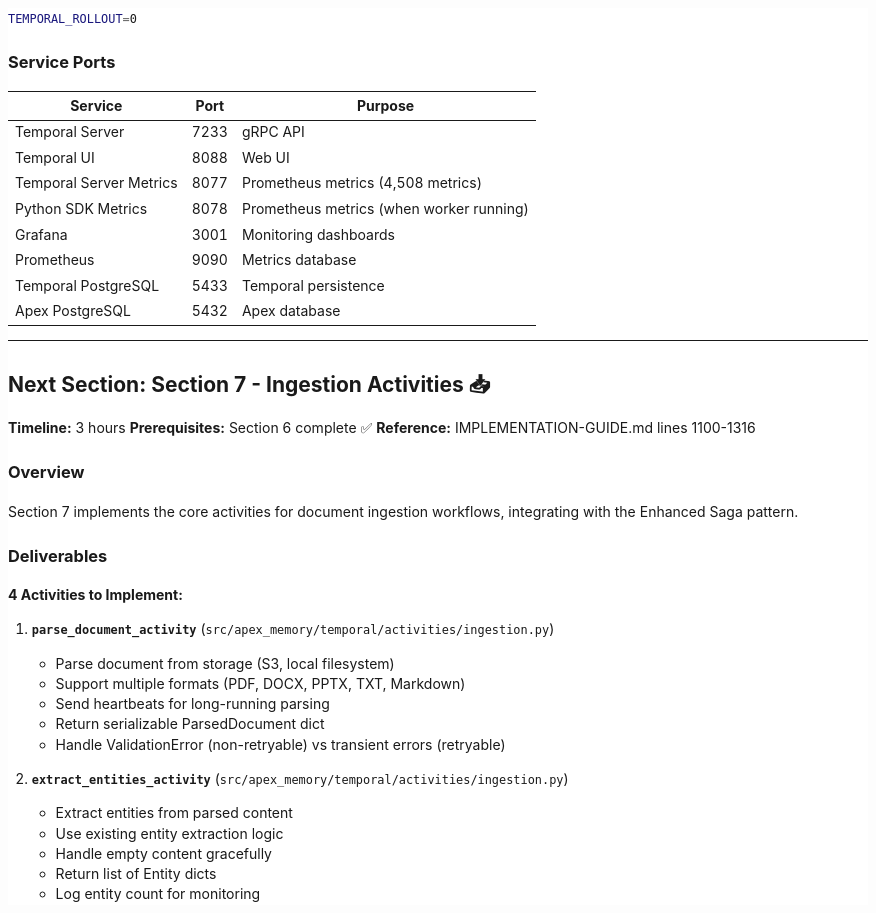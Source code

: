 ```bash
TEMPORAL_ROLLOUT=0
```

### Service Ports

| Service | Port | Purpose |
|---------|------|---------|
| Temporal Server | 7233 | gRPC API |
| Temporal UI | 8088 | Web UI |
| Temporal Server Metrics | 8077 | Prometheus metrics (4,508 metrics) |
| Python SDK Metrics | 8078 | Prometheus metrics (when worker running) |
| Grafana | 3001 | Monitoring dashboards |
| Prometheus | 9090 | Metrics database |
| Temporal PostgreSQL | 5433 | Temporal persistence |
| Apex PostgreSQL | 5432 | Apex database |

---

## Next Section: Section 7 - Ingestion Activities 📥

**Timeline:** 3 hours
**Prerequisites:** Section 6 complete ✅
**Reference:** IMPLEMENTATION-GUIDE.md lines 1100-1316

### Overview

Section 7 implements the core activities for document ingestion workflows, integrating with the Enhanced Saga pattern.

### Deliverables

**4 Activities to Implement:**

1. **`parse_document_activity`** (`src/apex_memory/temporal/activities/ingestion.py`)
   - Parse document from storage (S3, local filesystem)
   - Support multiple formats (PDF, DOCX, PPTX, TXT, Markdown)
   - Send heartbeats for long-running parsing
   - Return serializable ParsedDocument dict
   - Handle ValidationError (non-retryable) vs transient errors (retryable)

2. **`extract_entities_activity`** (`src/apex_memory/temporal/activities/ingestion.py`)
   - Extract entities from parsed content
   - Use existing entity extraction logic
   - Handle empty content gracefully
   - Return list of Entity dicts
   - Log entity count for monitoring
